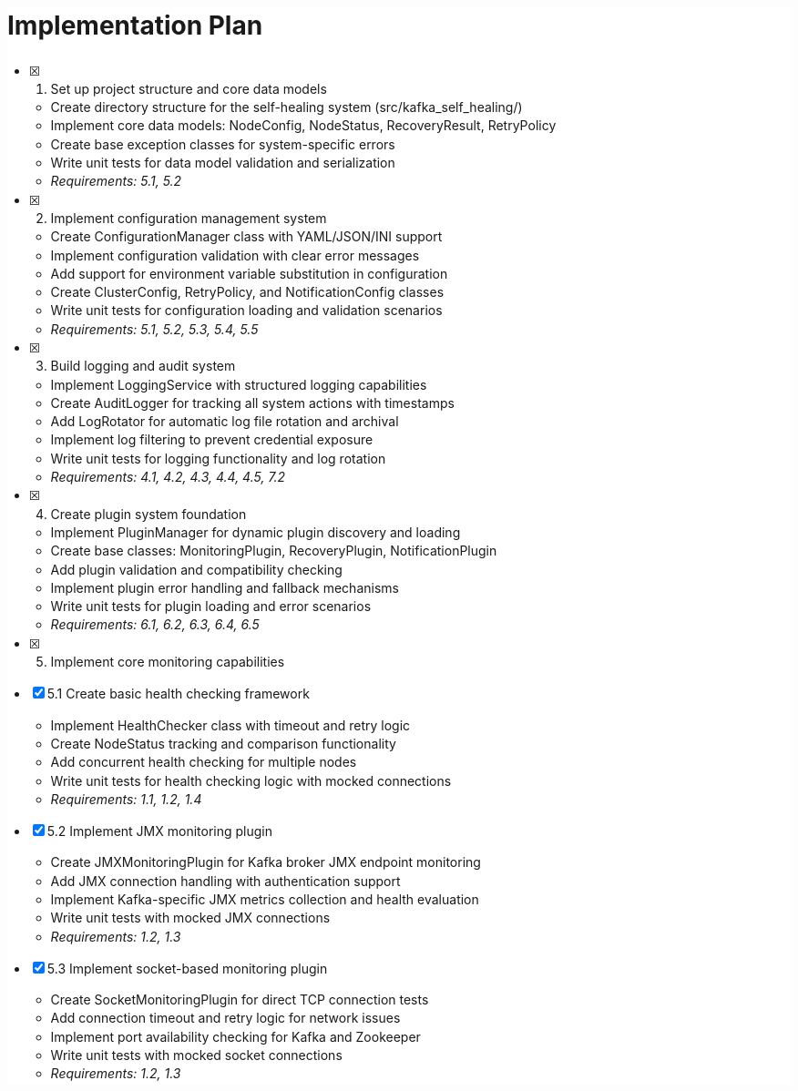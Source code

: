 # Implementation Plan

- [x] 1. Set up project structure and core data models
  - Create directory structure for the self-healing system (src/kafka_self_healing/)
  - Implement core data models: NodeConfig, NodeStatus, RecoveryResult, RetryPolicy
  - Create base exception classes for system-specific errors
  - Write unit tests for data model validation and serialization
  - _Requirements: 5.1, 5.2_

- [x] 2. Implement configuration management system
  - Create ConfigurationManager class with YAML/JSON/INI support
  - Implement configuration validation with clear error messages
  - Add support for environment variable substitution in configuration
  - Create ClusterConfig, RetryPolicy, and NotificationConfig classes
  - Write unit tests for configuration loading and validation scenarios
  - _Requirements: 5.1, 5.2, 5.3, 5.4, 5.5_

- [x] 3. Build logging and audit system
  - Implement LoggingService with structured logging capabilities
  - Create AuditLogger for tracking all system actions with timestamps
  - Add LogRotator for automatic log file rotation and archival
  - Implement log filtering to prevent credential exposure
  - Write unit tests for logging functionality and log rotation
  - _Requirements: 4.1, 4.2, 4.3, 4.4, 4.5, 7.2_

- [x] 4. Create plugin system foundation
  - Implement PluginManager for dynamic plugin discovery and loading
  - Create base classes: MonitoringPlugin, RecoveryPlugin, NotificationPlugin
  - Add plugin validation and compatibility checking
  - Implement plugin error handling and fallback mechanisms
  - Write unit tests for plugin loading and error scenarios
  - _Requirements: 6.1, 6.2, 6.3, 6.4, 6.5_

- [x] 5. Implement core monitoring capabilities
- [x] 5.1 Create basic health checking framework
  - Implement HealthChecker class with timeout and retry logic
  - Create NodeStatus tracking and comparison functionality
  - Add concurrent health checking for multiple nodes
  - Write unit tests for health checking logic with mocked connections
  - _Requirements: 1.1, 1.2, 1.4_

- [x] 5.2 Implement JMX monitoring plugin
  - Create JMXMonitoringPlugin for Kafka broker JMX endpoint monitoring
  - Add JMX connection handling with authentication support
  - Implement Kafka-specific JMX metrics collection and health evaluation
  - Write unit tests with mocked JMX connections
  - _Requirements: 1.2, 1.3_

- [x] 5.3 Implement socket-based monitoring plugin
  - Create SocketMonitoringPlugin for direct TCP connection tests
  - Add connection timeout and retry logic for network issues
  - Implement port availability checking for Kafka and Zookeeper
  - Write unit tests with mocked socket connections
  - _Requirements: 1.2, 1.3_

